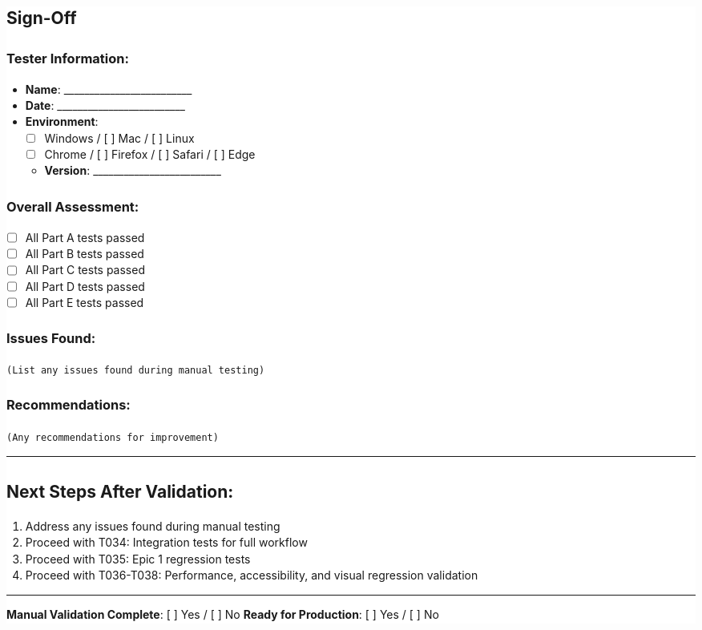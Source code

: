 ## Sign-Off

### Tester Information:
- **Name**: _________________________
- **Date**: _________________________
- **Environment**:
  - [ ] Windows / [ ] Mac / [ ] Linux
  - [ ] Chrome / [ ] Firefox / [ ] Safari / [ ] Edge
  - **Version**: _________________________

### Overall Assessment:
- [ ] All Part A tests passed
- [ ] All Part B tests passed
- [ ] All Part C tests passed
- [ ] All Part D tests passed
- [ ] All Part E tests passed

### Issues Found:
```
(List any issues found during manual testing)
```

### Recommendations:
```
(Any recommendations for improvement)
```

---

## Next Steps After Validation:
1. Address any issues found during manual testing
2. Proceed with T034: Integration tests for full workflow
3. Proceed with T035: Epic 1 regression tests
4. Proceed with T036-T038: Performance, accessibility, and visual regression validation

---

**Manual Validation Complete**: [ ] Yes / [ ] No
**Ready for Production**: [ ] Yes / [ ] No
